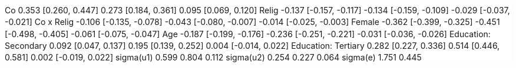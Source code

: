   </tr>
 </thead>
<tbody>
  <tr>
   <td style="text-align:left;"> Co </td>
   <td style="text-align:left;"> 0.353 [0.260, 0.447] </td>
   <td style="text-align:left;"> 0.273 [0.184, 0.361] </td>
   <td style="text-align:left;"> 0.095 [0.069, 0.120] </td>
  </tr>
  <tr>
   <td style="text-align:left;"> Relig </td>
   <td style="text-align:left;"> -0.137 [-0.157, -0.117] </td>
   <td style="text-align:left;"> -0.134 [-0.159, -0.109] </td>
   <td style="text-align:left;"> -0.029 [-0.037, -0.021] </td>
  </tr>
  <tr>
   <td style="text-align:left;"> Co x Relig </td>
   <td style="text-align:left;"> -0.106 [-0.135, -0.078] </td>
   <td style="text-align:left;"> -0.043 [-0.080, -0.007] </td>
   <td style="text-align:left;"> -0.014 [-0.025, -0.003] </td>
  </tr>
  <tr>
   <td style="text-align:left;"> Female </td>
   <td style="text-align:left;"> -0.362 [-0.399, -0.325] </td>
   <td style="text-align:left;"> -0.451 [-0.498, -0.405] </td>
   <td style="text-align:left;"> -0.061 [-0.075, -0.047] </td>
  </tr>
  <tr>
   <td style="text-align:left;"> Age </td>
   <td style="text-align:left;"> -0.187 [-0.199, -0.176] </td>
   <td style="text-align:left;"> -0.236 [-0.251, -0.221] </td>
   <td style="text-align:left;"> -0.031 [-0.036, -0.026] </td>
  </tr>
  <tr>
   <td style="text-align:left;"> Education: Secondary </td>
   <td style="text-align:left;"> 0.092 [0.047, 0.137] </td>
   <td style="text-align:left;"> 0.195 [0.139, 0.252] </td>
   <td style="text-align:left;"> 0.004 [-0.014, 0.022] </td>
  </tr>
  <tr>
   <td style="text-align:left;"> Education: Tertiary </td>
   <td style="text-align:left;"> 0.282 [0.227, 0.336] </td>
   <td style="text-align:left;"> 0.514 [0.446, 0.581] </td>
   <td style="text-align:left;"> 0.002 [-0.019, 0.022] </td>
  </tr>
  <tr>
   <td style="text-align:left;"> sigma(u1) </td>
   <td style="text-align:left;"> 0.599 </td>
   <td style="text-align:left;"> 0.804 </td>
   <td style="text-align:left;"> 0.112 </td>
  </tr>
  <tr>
   <td style="text-align:left;"> sigma(u2) </td>
   <td style="text-align:left;"> 0.254 </td>
   <td style="text-align:left;"> 0.227 </td>
   <td style="text-align:left;"> 0.064 </td>
  </tr>
  <tr>
   <td style="text-align:left;"> sigma(e) </td>
   <td style="text-align:left;"> 1.751 </td>
   <td style="text-align:left;">  </td>
   <td style="text-align:left;"> 0.445 </td>
  </tr>
  <tr>